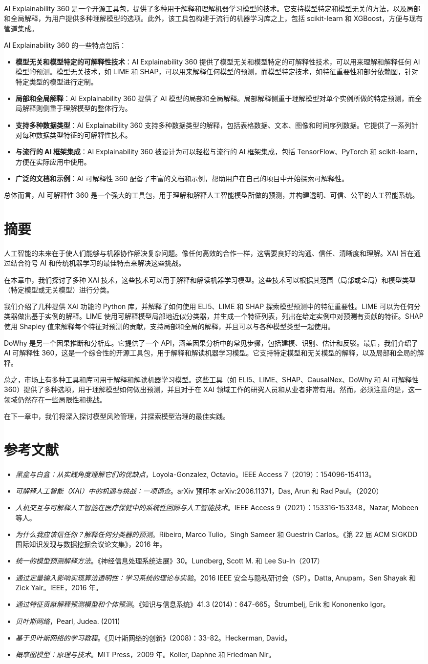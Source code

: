 AI Explainability 360 是一个开源工具包，提供了多种用于解释和理解机器学习模型的技术。它支持模型特定和模型无关的方法，以及局部和全局解释，为用户提供多种理解模型的选项。此外，该工具包构建于流行的机器学习库之上，包括 scikit-learn 和 XGBoost，方便与现有管道集成。

AI Explainability 360 的一些特点包括：

+   **模型无关和模型特定的可解释性技术**：AI Explainability 360 提供了模型无关和模型特定的可解释性技术，可以用来理解和解释任何 AI 模型的预测。模型无关技术，如 LIME 和 SHAP，可以用来解释任何模型的预测，而模型特定技术，如特征重要性和部分依赖图，针对特定类型的模型进行定制。

+   **局部和全局解释**：AI Explainability 360 提供了 AI 模型的局部和全局解释。局部解释侧重于理解模型对单个实例所做的特定预测，而全局解释则侧重于理解模型的整体行为。

+   **支持多种数据类型**：AI Explainability 360 支持多种数据类型的解释，包括表格数据、文本、图像和时间序列数据。它提供了一系列针对每种数据类型特征的可解释性技术。

+   **与流行的 AI 框架集成**：AI Explainability 360 被设计为可以轻松与流行的 AI 框架集成，包括 TensorFlow、PyTorch 和 scikit-learn，方便在实际应用中使用。

+   **广泛的文档和示例**：AI 可解释性 360 配备了丰富的文档和示例，帮助用户在自己的项目中开始探索可解释性。

总体而言，AI 可解释性 360 是一个强大的工具包，用于理解和解释人工智能模型所做的预测，并构建透明、可信、公平的人工智能系统。

# 摘要

人工智能的未来在于使人们能够与机器协作解决复杂问题。像任何高效的合作一样，这需要良好的沟通、信任、清晰度和理解。XAI 旨在通过结合符号 AI 和传统机器学习的最佳特点来解决这些挑战。

在本章中，我们探讨了多种 XAI 技术，这些技术可以用于解释和解读机器学习模型。这些技术可以根据其范围（局部或全局）和模型类型（特定模型或无关模型）进行分类。

我们介绍了几种提供 XAI 功能的 Python 库，并解释了如何使用 ELI5、LIME 和 SHAP 探索模型预测中的特征重要性。LIME 可以为任何分类器做出基于实例的解释。LIME 使用可解释模型局部地近似分类器，并生成一个特征列表，列出在给定实例中对预测有贡献的特征。SHAP 使用 Shapley 值来解释每个特征对预测的贡献，支持局部和全局的解释，并且可以与各种模型类型一起使用。

DoWhy 是另一个因果推断和分析库。它提供了一个 API，涵盖因果分析中的常见步骤，包括建模、识别、估计和反驳。最后，我们介绍了 AI 可解释性 360，这是一个综合性的开源工具包，用于解释和解读机器学习模型。它支持特定模型和无关模型的解释，以及局部和全局的解释。

总之，市场上有多种工具和库可用于解释和解读机器学习模型。这些工具（如 ELI5、LIME、SHAP、CausalNex、DoWhy 和 AI 可解释性 360）提供了多种选项，用于理解模型如何做出预测，并且对于在 XAI 领域工作的研究人员和从业者非常有用。然而，必须注意的是，这一领域仍然存在一些局限性和挑战。

在下一章中，我们将深入探讨模型风险管理，并探索模型治理的最佳实践。

# 参考文献

+   *黑盒与白盒：从实践角度理解它们的优缺点*，Loyola-Gonzalez, Octavio。IEEE Access 7（2019）：154096-154113。

+   *可解释人工智能（XAI）中的机遇与挑战：一项调查*。arXiv 预印本 arXiv:2006.11371，Das, Arun 和 Rad Paul。（2020）

+   *人机交互与可解释人工智能在医疗保健中的系统性回顾与人工智能技术*。IEEE Access 9（2021）：153316-153348，Nazar, Mobeen 等人。

+   *为什么我应该信任你？解释任何分类器的预测*。Ribeiro, Marco Tulio，Singh Sameer 和 Guestrin Carlos。《第 22 届 ACM SIGKDD 国际知识发现与数据挖掘会议论文集》，2016 年。

+   *统一的模型预测解释方法*。《神经信息处理系统进展》30。Lundberg, Scott M. 和 Lee Su-In（2017）

+   *通过定量输入影响实现算法透明性：学习系统的理论与实验*。2016 IEEE 安全与隐私研讨会（SP）。Datta, Anupam，Sen Shayak 和 Zick Yair。IEEE，2016 年。

+   *通过特征贡献解释预测模型和个体预测*。《知识与信息系统》41.3 (2014)：647-665。Štrumbelj, Erik 和 Kononenko Igor。

+   *贝叶斯网络*，Pearl, Judea. (2011)

+   *基于贝叶斯网络的学习教程*。《贝叶斯网络的创新》(2008)：33-82。Heckerman, David。

+   *概率图模型：原理与技术*。MIT Press，2009 年。Koller, Daphne 和 Friedman Nir。
